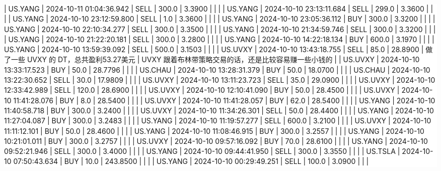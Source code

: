 | US.YANG | 2024-10-11 01:04:36.942 | SELL     | 300.0 | 3.3900   |                                                    |                                                                         |
| US.YANG | 2024-10-10 23:13:11.684 | SELL     | 299.0 | 3.3600   |                                                    |                                                                         |
| US.YANG | 2024-10-10 23:12:59.800 | SELL     | 1.0   | 3.3600   |                                                    |                                                                         |
| US.YANG | 2024-10-10 23:05:36.112 | BUY      | 300.0 | 3.3200   |                                                    |                                                                         |
| US.YANG | 2024-10-10 22:10:34.277 | SELL     | 300.0 | 3.3500   |                                                    |                                                                         |
| US.YANG | 2024-10-10 21:34:59.746 | SELL     | 300.0 | 3.3200   |                                                    |                                                                         |
| US.YANG | 2024-10-10 21:22:20.181 | SELL     | 300.0 | 3.2800   |                                                    |                                                                         |
| US.YANG | 2024-10-10 14:22:18.134 | BUY      | 600.0 | 3.1970   |                                                    |                                                                         |
| US.YANG | 2024-10-10 13:59:39.092 | SELL     | 500.0 | 3.1503   |                                                    |                                                                         |
| US.UVXY | 2024-10-10 13:43:18.755 | SELL     | 85.0  | 28.8900  | 做了一些 UVXY 的 DT，总共盈利53.27美元                         | UVXY 跟着布林带策略交易的话，还是比较容易赚一些小钱的                                           |
| US.UVXY | 2024-10-10 13:33:17.523 | BUY      | 50.0  | 28.7796  |                                                    |                                                                         |
| US.CHAU | 2024-10-10 13:28:31.379 | BUY      | 50.0  | 18.0700  |                                                    |                                                                         |
| US.CHAU | 2024-10-10 13:22:30.652 | SELL     | 30.0  | 17.9809  |                                                    |                                                                         |
| US.UVXY | 2024-10-10 13:11:23.723 | SELL     | 35.0  | 29.0900  |                                                    |                                                                         |
| US.UVXY | 2024-10-10 12:33:42.989 | SELL     | 120.0 | 28.6900  |                                                    |                                                                         |
| US.UVXY | 2024-10-10 12:10:41.090 | BUY      | 50.0  | 28.4500  |                                                    |                                                                         |
| US.UVXY | 2024-10-10 11:41:28.076 | BUY      | 8.0   | 28.5400  |                                                    |                                                                         |
| US.UVXY | 2024-10-10 11:41:28.057 | BUY      | 62.0  | 28.5400  |                                                    |                                                                         |
| US.YANG | 2024-10-10 11:40:58.718 | BUY      | 300.0 | 3.2400   |                                                    |                                                                         |
| US.UVXY | 2024-10-10 11:34:26.301 | SELL     | 50.0  | 28.4400  |                                                    |                                                                         |
| US.YANG | 2024-10-10 11:27:04.087 | BUY      | 300.0 | 3.2483   |                                                    |                                                                         |
| US.YANG | 2024-10-10 11:19:57.277 | SELL     | 600.0 | 3.2100   |                                                    |                                                                         |
| US.UVXY | 2024-10-10 11:11:12.101 | BUY      | 50.0  | 28.4600  |                                                    |                                                                         |
| US.YANG | 2024-10-10 11:08:46.915 | BUY      | 300.0 | 3.2557   |                                                    |                                                                         |
| US.YANG | 2024-10-10 10:21:01.011 | BUY      | 300.0 | 3.2757   |                                                    |                                                                         |
| US.UVXY | 2024-10-10 09:57:16.092 | BUY      | 70.0  | 28.6100  |                                                    |                                                                         |
| US.YANG | 2024-10-10 09:52:21.946 | SELL     | 300.0 | 3.4000   |                                                    |                                                                         |
| US.YANG | 2024-10-10 09:44:41.950 | SELL     | 300.0 | 3.3550   |                                                    |                                                                         |
| US.TSLA | 2024-10-10 07:50:43.634 | BUY      | 10.0  | 243.8500 |                                                    |                                                                         |
| US.YANG | 2024-10-10 00:29:49.251 | SELL     | 100.0 | 3.0900   |                                                    |                                                                         |